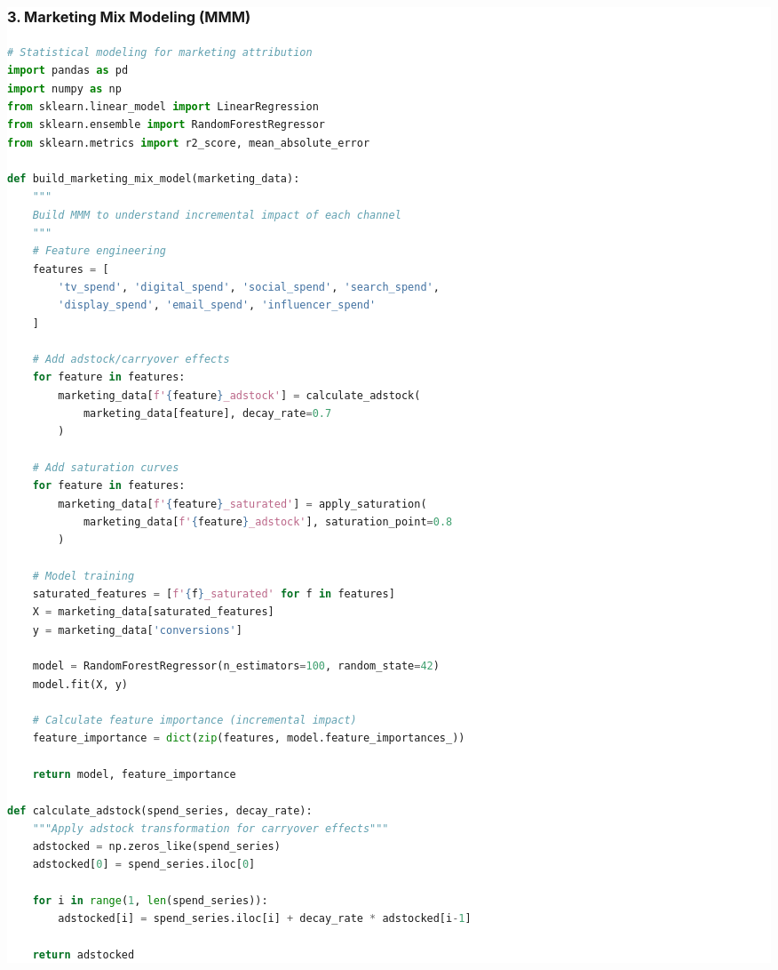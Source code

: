 ### 3. Marketing Mix Modeling (MMM)
```python
# Statistical modeling for marketing attribution
import pandas as pd
import numpy as np
from sklearn.linear_model import LinearRegression
from sklearn.ensemble import RandomForestRegressor
from sklearn.metrics import r2_score, mean_absolute_error

def build_marketing_mix_model(marketing_data):
    """
    Build MMM to understand incremental impact of each channel
    """
    # Feature engineering
    features = [
        'tv_spend', 'digital_spend', 'social_spend', 'search_spend',
        'display_spend', 'email_spend', 'influencer_spend'
    ]
    
    # Add adstock/carryover effects
    for feature in features:
        marketing_data[f'{feature}_adstock'] = calculate_adstock(
            marketing_data[feature], decay_rate=0.7
        )
    
    # Add saturation curves
    for feature in features:
        marketing_data[f'{feature}_saturated'] = apply_saturation(
            marketing_data[f'{feature}_adstock'], saturation_point=0.8
        )
    
    # Model training
    saturated_features = [f'{f}_saturated' for f in features]
    X = marketing_data[saturated_features]
    y = marketing_data['conversions']
    
    model = RandomForestRegressor(n_estimators=100, random_state=42)
    model.fit(X, y)
    
    # Calculate feature importance (incremental impact)
    feature_importance = dict(zip(features, model.feature_importances_))
    
    return model, feature_importance

def calculate_adstock(spend_series, decay_rate):
    """Apply adstock transformation for carryover effects"""
    adstocked = np.zeros_like(spend_series)
    adstocked[0] = spend_series.iloc[0]
    
    for i in range(1, len(spend_series)):
        adstocked[i] = spend_series.iloc[i] + decay_rate * adstocked[i-1]
    
    return adstocked
```
